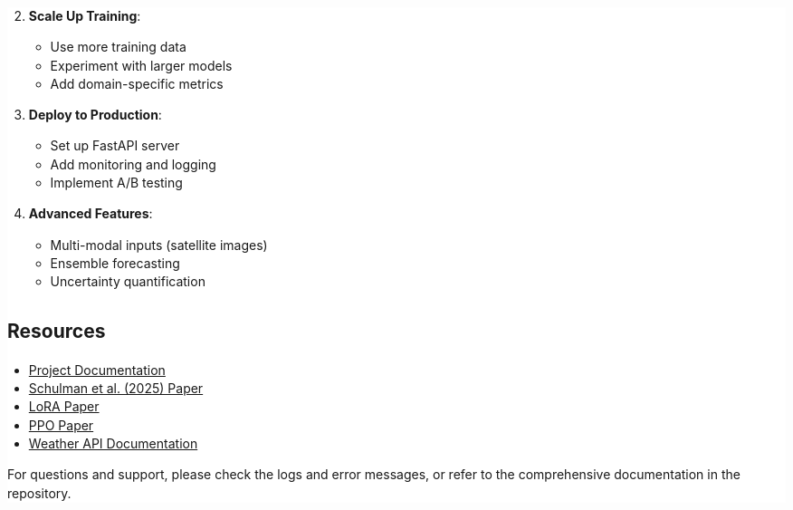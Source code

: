 2. **Scale Up Training**:
   - Use more training data
   - Experiment with larger models
   - Add domain-specific metrics

3. **Deploy to Production**:
   - Set up FastAPI server
   - Add monitoring and logging
   - Implement A/B testing

4. **Advanced Features**:
   - Multi-modal inputs (satellite images)
   - Ensemble forecasting
   - Uncertainty quantification

## Resources

- [Project Documentation](README.md)
- [Schulman et al. (2025) Paper](https://thinkingmachines.ai/blog/lora/)
- [LoRA Paper](https://arxiv.org/abs/2106.09685)
- [PPO Paper](https://arxiv.org/abs/1707.06347)
- [Weather API Documentation](https://open-meteo.com/en/docs)

For questions and support, please check the logs and error messages, or refer to the comprehensive documentation in the repository.
